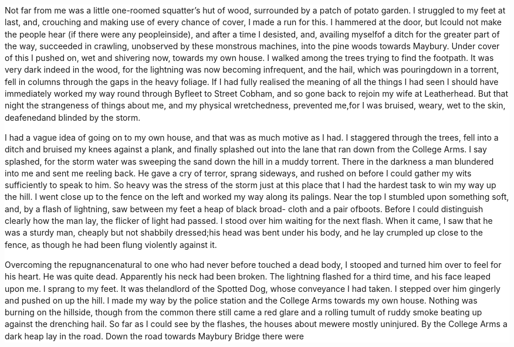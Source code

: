 Not far from me was a little one-roomed squatter’s hut
of wood, surrounded by a patch of potato garden. I
struggled to my feet at last, and, crouching and making
use of every chance of cover, I made a run for this. I
hammered at the door, but Icould not make the people
hear (if there were any peopleinside), and after a time I
desisted, and, availing myselfof a ditch for the greater
part of the way, succeeded in crawling, unobserved by
these monstrous machines, into the pine woods towards
Maybury.
Under cover of this I pushed on, wet and shivering
now, towards my own house. I walked among the trees
trying to find the footpath. It was very dark indeed in the
wood, for the lightning was now becoming infrequent,
and the hail, which was pouringdown in a torrent, fell in
columns through the gaps in the heavy foliage.
If I had fully realised the meaning of all the things I
had seen I should have immediately worked my way
round through Byfleet to Street Cobham, and so gone
back to rejoin my wife at Leatherhead. But that night the
strangeness of things about me, and my physical
wretchedness, prevented me,for I was bruised, weary,
wet to the skin, deafenedand blinded by the storm.

I had a vague idea of going on to my own house, and
that was as much motive as I had. I staggered through the
trees, fell into a ditch and bruised my knees against a
plank, and finally splashed out into the lane that ran down
from the College Arms. I say splashed, for the storm
water was sweeping the sand down the hill in a muddy
torrent. There in the darkness a man blundered into me
and sent me reeling back.
He gave a cry of terror, sprang sideways, and rushed
on before I could gather my wits sufficiently to speak to
him. So heavy was the stress of the storm just at this place
that I had the hardest task to win my way up the hill. I
went close up to the fence on the left and worked my way
along its palings.
Near the top I stumbled upon something soft, and, by a
flash of lightning, saw between my feet a heap of black
broad- cloth and a pair ofboots. Before I could
distinguish clearly how the man lay, the flicker of light
had passed. I stood over him waiting for the next flash.
When it came, I saw that he was a sturdy man, cheaply
but not shabbily dressed;his head was bent under his
body, and he lay crumpled up close to the fence, as
though he had been flung violently against it.

Overcoming the repugnancenatural to one who had
never before touched a dead body, I stooped and turned
him over to feel for his heart. He was quite dead.
Apparently his neck had been broken. The lightning
flashed for a third time, and his face leaped upon me. I
sprang to my feet. It was thelandlord of the Spotted Dog,
whose conveyance I had taken.
I stepped over him gingerly and pushed on up the hill.
I made my way by the police station and the College
Arms towards my own house. Nothing was burning on the
hillside, though from the common there still came a red
glare and a rolling tumult of ruddy smoke beating up
against the drenching hail. So far as I could see by the
flashes, the houses about mewere mostly uninjured. By
the College Arms a dark heap lay in the road.
Down the road towards Maybury Bridge there were